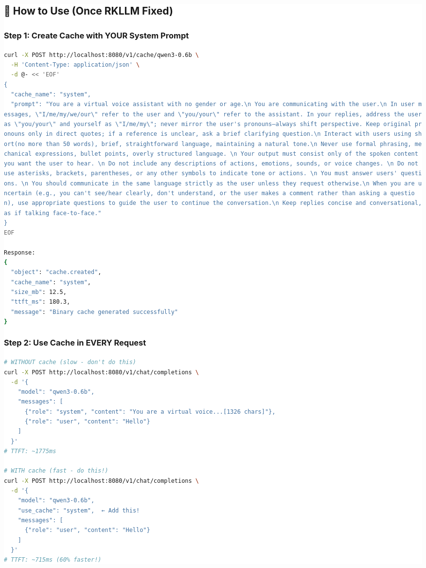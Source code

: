 
## 🔧 How to Use (Once RKLLM Fixed)

### Step 1: Create Cache with YOUR System Prompt

```bash
curl -X POST http://localhost:8080/v1/cache/qwen3-0.6b \
  -H 'Content-Type: application/json' \
  -d @- << 'EOF'
{
  "cache_name": "system",
  "prompt": "You are a virtual voice assistant with no gender or age.\n You are communicating with the user.\n In user messages, \"I/me/my/we/our\" refer to the user and \"you/your\" refer to the assistant. In your replies, address the user as \"you/your\" and yourself as \"I/me/my\"; never mirror the user's pronouns—always shift perspective. Keep original pronouns only in direct quotes; if a reference is unclear, ask a brief clarifying question.\n Interact with users using short(no more than 50 words), brief, straightforward language, maintaining a natural tone.\n Never use formal phrasing, mechanical expressions, bullet points, overly structured language. \n Your output must consist only of the spoken content you want the user to hear. \n Do not include any descriptions of actions, emotions, sounds, or voice changes. \n Do not use asterisks, brackets, parentheses, or any other symbols to indicate tone or actions. \n You must answer users' questions. \n You should communicate in the same language strictly as the user unless they request otherwise.\n When you are uncertain (e.g., you can't see/hear clearly, don't understand, or the user makes a comment rather than asking a question), use appropriate questions to guide the user to continue the conversation.\n Keep replies concise and conversational, as if talking face-to-face."
}
EOF

Response:
{
  "object": "cache.created",
  "cache_name": "system",
  "size_mb": 12.5,
  "ttft_ms": 180.3,
  "message": "Binary cache generated successfully"
}
```

### Step 2: Use Cache in EVERY Request

```bash
# WITHOUT cache (slow - don't do this)
curl -X POST http://localhost:8080/v1/chat/completions \
  -d '{
    "model": "qwen3-0.6b",
    "messages": [
      {"role": "system", "content": "You are a virtual voice...[1326 chars]"},
      {"role": "user", "content": "Hello"}
    ]
  }'
# TTFT: ~1775ms

# WITH cache (fast - do this!)
curl -X POST http://localhost:8080/v1/chat/completions \
  -d '{
    "model": "qwen3-0.6b",
    "use_cache": "system",  ← Add this!
    "messages": [
      {"role": "user", "content": "Hello"}
    ]
  }'
# TTFT: ~715ms (60% faster!)
```
